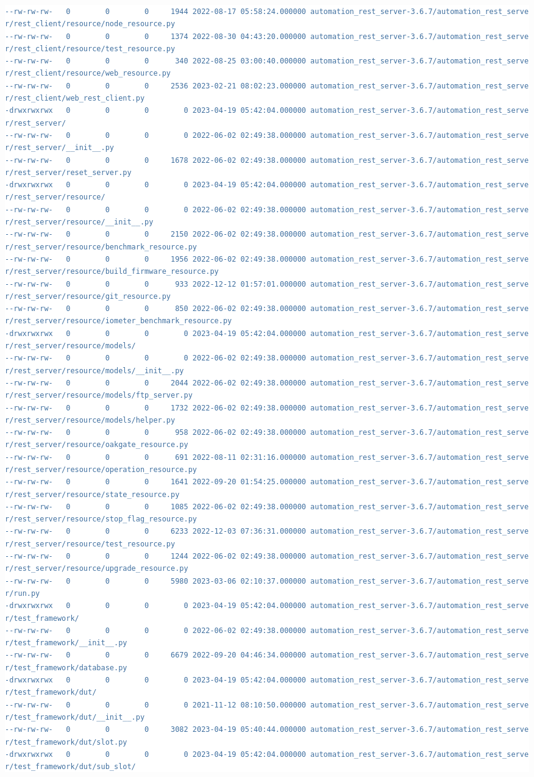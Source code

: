 ```diff
--rw-rw-rw-   0        0        0     1944 2022-08-17 05:58:24.000000 automation_rest_server-3.6.7/automation_rest_server/rest_client/resource/node_resource.py
--rw-rw-rw-   0        0        0     1374 2022-08-30 04:43:20.000000 automation_rest_server-3.6.7/automation_rest_server/rest_client/resource/test_resource.py
--rw-rw-rw-   0        0        0      340 2022-08-25 03:00:40.000000 automation_rest_server-3.6.7/automation_rest_server/rest_client/resource/web_resource.py
--rw-rw-rw-   0        0        0     2536 2023-02-21 08:02:23.000000 automation_rest_server-3.6.7/automation_rest_server/rest_client/web_rest_client.py
-drwxrwxrwx   0        0        0        0 2023-04-19 05:42:04.000000 automation_rest_server-3.6.7/automation_rest_server/rest_server/
--rw-rw-rw-   0        0        0        0 2022-06-02 02:49:38.000000 automation_rest_server-3.6.7/automation_rest_server/rest_server/__init__.py
--rw-rw-rw-   0        0        0     1678 2022-06-02 02:49:38.000000 automation_rest_server-3.6.7/automation_rest_server/rest_server/reset_server.py
-drwxrwxrwx   0        0        0        0 2023-04-19 05:42:04.000000 automation_rest_server-3.6.7/automation_rest_server/rest_server/resource/
--rw-rw-rw-   0        0        0        0 2022-06-02 02:49:38.000000 automation_rest_server-3.6.7/automation_rest_server/rest_server/resource/__init__.py
--rw-rw-rw-   0        0        0     2150 2022-06-02 02:49:38.000000 automation_rest_server-3.6.7/automation_rest_server/rest_server/resource/benchmark_resource.py
--rw-rw-rw-   0        0        0     1956 2022-06-02 02:49:38.000000 automation_rest_server-3.6.7/automation_rest_server/rest_server/resource/build_firmware_resource.py
--rw-rw-rw-   0        0        0      933 2022-12-12 01:57:01.000000 automation_rest_server-3.6.7/automation_rest_server/rest_server/resource/git_resource.py
--rw-rw-rw-   0        0        0      850 2022-06-02 02:49:38.000000 automation_rest_server-3.6.7/automation_rest_server/rest_server/resource/iometer_benchmark_resource.py
-drwxrwxrwx   0        0        0        0 2023-04-19 05:42:04.000000 automation_rest_server-3.6.7/automation_rest_server/rest_server/resource/models/
--rw-rw-rw-   0        0        0        0 2022-06-02 02:49:38.000000 automation_rest_server-3.6.7/automation_rest_server/rest_server/resource/models/__init__.py
--rw-rw-rw-   0        0        0     2044 2022-06-02 02:49:38.000000 automation_rest_server-3.6.7/automation_rest_server/rest_server/resource/models/ftp_server.py
--rw-rw-rw-   0        0        0     1732 2022-06-02 02:49:38.000000 automation_rest_server-3.6.7/automation_rest_server/rest_server/resource/models/helper.py
--rw-rw-rw-   0        0        0      958 2022-06-02 02:49:38.000000 automation_rest_server-3.6.7/automation_rest_server/rest_server/resource/oakgate_resource.py
--rw-rw-rw-   0        0        0      691 2022-08-11 02:31:16.000000 automation_rest_server-3.6.7/automation_rest_server/rest_server/resource/operation_resource.py
--rw-rw-rw-   0        0        0     1641 2022-09-20 01:54:25.000000 automation_rest_server-3.6.7/automation_rest_server/rest_server/resource/state_resource.py
--rw-rw-rw-   0        0        0     1085 2022-06-02 02:49:38.000000 automation_rest_server-3.6.7/automation_rest_server/rest_server/resource/stop_flag_resource.py
--rw-rw-rw-   0        0        0     6233 2022-12-03 07:36:31.000000 automation_rest_server-3.6.7/automation_rest_server/rest_server/resource/test_resource.py
--rw-rw-rw-   0        0        0     1244 2022-06-02 02:49:38.000000 automation_rest_server-3.6.7/automation_rest_server/rest_server/resource/upgrade_resource.py
--rw-rw-rw-   0        0        0     5980 2023-03-06 02:10:37.000000 automation_rest_server-3.6.7/automation_rest_server/run.py
-drwxrwxrwx   0        0        0        0 2023-04-19 05:42:04.000000 automation_rest_server-3.6.7/automation_rest_server/test_framework/
--rw-rw-rw-   0        0        0        0 2022-06-02 02:49:38.000000 automation_rest_server-3.6.7/automation_rest_server/test_framework/__init__.py
--rw-rw-rw-   0        0        0     6679 2022-09-20 04:46:34.000000 automation_rest_server-3.6.7/automation_rest_server/test_framework/database.py
-drwxrwxrwx   0        0        0        0 2023-04-19 05:42:04.000000 automation_rest_server-3.6.7/automation_rest_server/test_framework/dut/
--rw-rw-rw-   0        0        0        0 2021-11-12 08:10:50.000000 automation_rest_server-3.6.7/automation_rest_server/test_framework/dut/__init__.py
--rw-rw-rw-   0        0        0     3082 2023-04-19 05:40:44.000000 automation_rest_server-3.6.7/automation_rest_server/test_framework/dut/slot.py
-drwxrwxrwx   0        0        0        0 2023-04-19 05:42:04.000000 automation_rest_server-3.6.7/automation_rest_server/test_framework/dut/sub_slot/
```